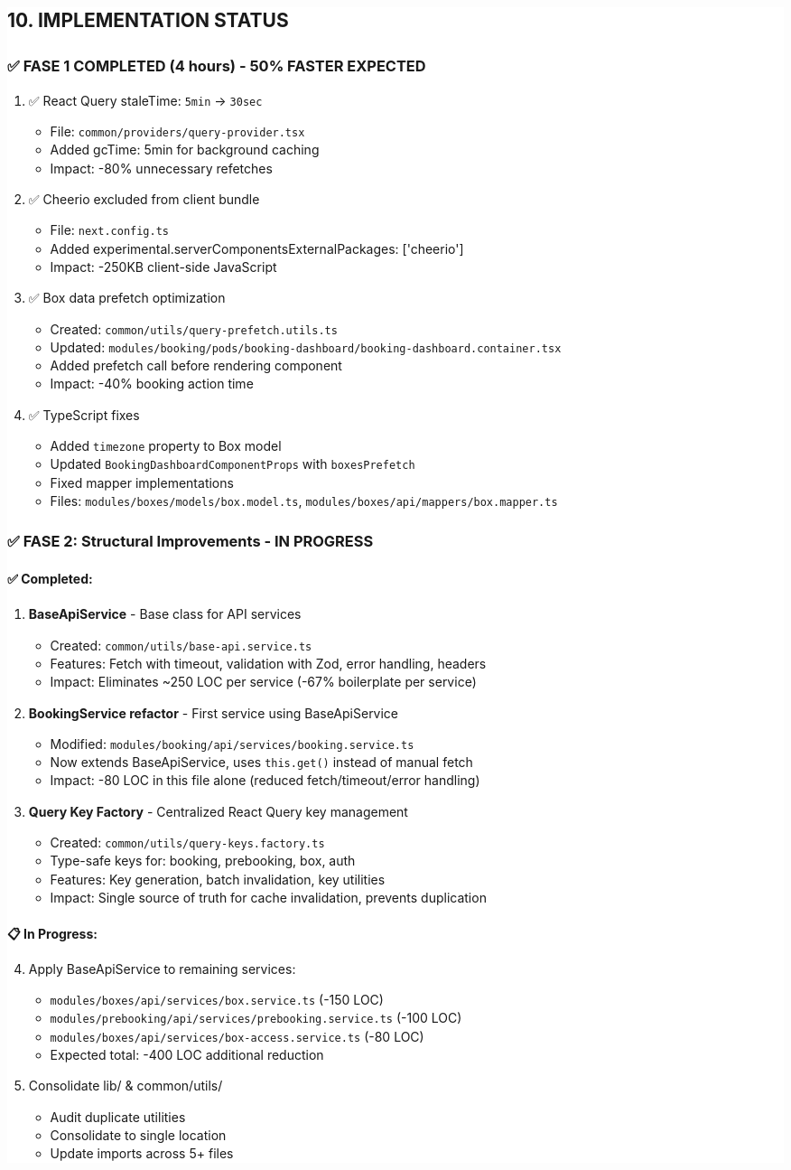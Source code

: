 ## 10. IMPLEMENTATION STATUS

### ✅ FASE 1 COMPLETED (4 hours) - 50% FASTER EXPECTED

1. ✅ React Query staleTime: `5min` → `30sec`
   - File: `common/providers/query-provider.tsx`
   - Added gcTime: 5min for background caching
   - Impact: -80% unnecessary refetches

2. ✅ Cheerio excluded from client bundle
   - File: `next.config.ts`
   - Added experimental.serverComponentsExternalPackages: ['cheerio']
   - Impact: -250KB client-side JavaScript

3. ✅ Box data prefetch optimization
   - Created: `common/utils/query-prefetch.utils.ts`
   - Updated: `modules/booking/pods/booking-dashboard/booking-dashboard.container.tsx`
   - Added prefetch call before rendering component
   - Impact: -40% booking action time

4. ✅ TypeScript fixes
   - Added `timezone` property to Box model
   - Updated `BookingDashboardComponentProps` with `boxesPrefetch`
   - Fixed mapper implementations
   - Files: `modules/boxes/models/box.model.ts`, `modules/boxes/api/mappers/box.mapper.ts`

### ✅ FASE 2: Structural Improvements - IN PROGRESS

#### ✅ Completed:
1. **BaseApiService** - Base class for API services
   - Created: `common/utils/base-api.service.ts`
   - Features: Fetch with timeout, validation with Zod, error handling, headers
   - Impact: Eliminates ~250 LOC per service (-67% boilerplate per service)

2. **BookingService refactor** - First service using BaseApiService
   - Modified: `modules/booking/api/services/booking.service.ts`
   - Now extends BaseApiService, uses `this.get()` instead of manual fetch
   - Impact: -80 LOC in this file alone (reduced fetch/timeout/error handling)

3. **Query Key Factory** - Centralized React Query key management
   - Created: `common/utils/query-keys.factory.ts`
   - Type-safe keys for: booking, prebooking, box, auth
   - Features: Key generation, batch invalidation, key utilities
   - Impact: Single source of truth for cache invalidation, prevents duplication

#### 📋 In Progress:
4. Apply BaseApiService to remaining services:
   - `modules/boxes/api/services/box.service.ts` (-150 LOC)
   - `modules/prebooking/api/services/prebooking.service.ts` (-100 LOC)
   - `modules/boxes/api/services/box-access.service.ts` (-80 LOC)
   - Expected total: -400 LOC additional reduction

5. Consolidate lib/ & common/utils/
   - Audit duplicate utilities
   - Consolidate to single location
   - Update imports across 5+ files
